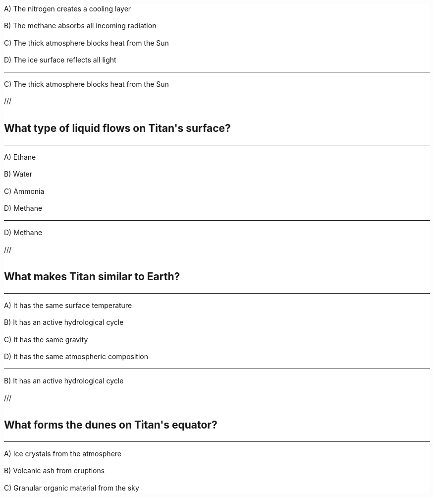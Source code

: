 A) The nitrogen creates a cooling layer

B) The methane absorbs all incoming radiation

C) The thick atmosphere blocks heat from the Sun

D) The ice surface reflects all light

---

C) The thick atmosphere blocks heat from the Sun

///

## What type of liquid flows on Titan's surface?

---

A) Ethane

B) Water

C) Ammonia

D) Methane

---

D) Methane

///

## What makes Titan similar to Earth?

---

A) It has the same surface temperature

B) It has an active hydrological cycle

C) It has the same gravity

D) It has the same atmospheric composition

---

B) It has an active hydrological cycle

///

## What forms the dunes on Titan's equator?

---

A) Ice crystals from the atmosphere

B) Volcanic ash from eruptions

C) Granular organic material from the sky
